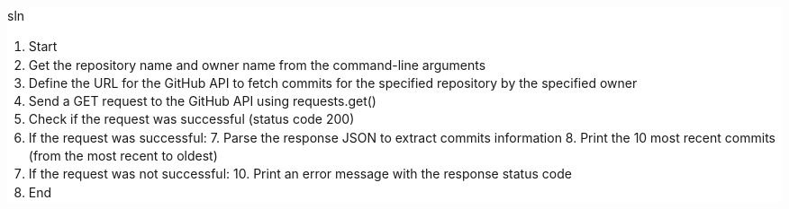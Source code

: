 sln

1. Start
2. Get the repository name and owner name from the command-line arguments
3. Define the URL for the GitHub API to fetch commits for the specified repository by the specified owner
4. Send a GET request to the GitHub API using requests.get()
5. Check if the request was successful (status code 200)
6. If the request was successful:
    7. Parse the response JSON to extract commits information
    8. Print the 10 most recent commits (from the most recent to oldest)
9. If the request was not successful:
    10. Print an error message with the response status code
11. End
